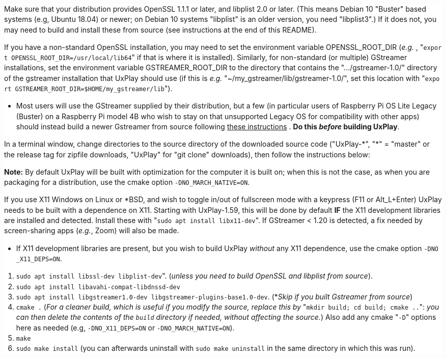 Make sure that your distribution provides OpenSSL 1.1.1 or later, and
libplist 2.0 or later. (This means Debian 10 "Buster" based systems
(e.g, Ubuntu 18.04) or newer; on Debian 10 systems "libplist" is an
older version, you need "libplist3".) If it does not, you may need to
build and install these from source (see instructions at the end of this
README).

If you have a non-standard OpenSSL installation, you may need to set the
environment variable OPENSSL_ROOT_DIR (*e.g.* ,
"`export OPENSSL_ROOT_DIR=/usr/local/lib64`" if that is where it is
installed). Similarly, for non-standard (or multiple) GStreamer
installations, set the environment variable GSTREAMER_ROOT_DIR to the
directory that contains the ".../gstreamer-1.0/" directory of the
gstreamer installation that UxPlay should use (if this is *e.g.*
"\~/my_gstreamer/lib/gstreamer-1.0/", set this location with
"`export GSTREAMER_ROOT_DIR=$HOME/my_gstreamer/lib`").

-   Most users will use the GStreamer supplied by their distribution,
    but a few (in particular users of Raspberry Pi OS Lite Legacy
    (Buster) on a Raspberry Pi model 4B who wish to stay on that
    unsupported Legacy OS for compatibility with other apps) should
    instead build a newer Gstreamer from source following [these
    instructions](https://github.com/FDH2/UxPlay/wiki/Building-latest-GStreamer-from-source-on-distributions-with-older-GStreamer-(e.g.-Raspberry-Pi-OS-).)
    . **Do this *before* building UxPlay**.

In a terminal window, change directories to the source directory of the
downloaded source code ("UxPlay-\*", "\*" = "master" or the release tag
for zipfile downloads, "UxPlay" for "git clone" downloads), then follow
the instructions below:

**Note:** By default UxPlay will be built with optimization for the
computer it is built on; when this is not the case, as when you are
packaging for a distribution, use the cmake option
`-DNO_MARCH_NATIVE=ON`.

If you use X11 Windows on Linux or \*BSD, and wish to toggle in/out of
fullscreen mode with a keypress (F11 or Alt_L+Enter) UxPlay needs to be
built with a dependence on X11. Starting with UxPlay-1.59, this will be
done by default **IF** the X11 development libraries are installed and
detected. Install these with "`sudo apt install libx11-dev`". If
GStreamer \< 1.20 is detected, a fix needed by screen-sharing apps
(*e.g.*, Zoom) will also be made.

-   If X11 development libraries are present, but you wish to build
    UxPlay *without* any X11 dependence, use the cmake option
    `-DNO_X11_DEPS=ON`.

1.  `sudo apt install libssl-dev libplist-dev`". (*unless you need to
    build OpenSSL and libplist from source*).
2.  `sudo apt install libavahi-compat-libdnssd-dev`
3.  `sudo apt install libgstreamer1.0-dev libgstreamer-plugins-base1.0-dev`.
    (\**Skip if you built Gstreamer from source*)
4.  `cmake .` (*For a cleaner build, which is useful if you modify the
    source, replace this by* "`mkdir build; cd build; cmake ..`": *you
    can then delete the contents of the `build` directory if needed,
    without affecting the source.*) Also add any cmake "`-D`" options
    here as needed (e.g, `-DNO_X11_DEPS=ON` or `-DNO_MARCH_NATIVE=ON`).
5.  `make`
6.  `sudo make install` (you can afterwards uninstall with
    `sudo make uninstall` in the same directory in which this was run).
